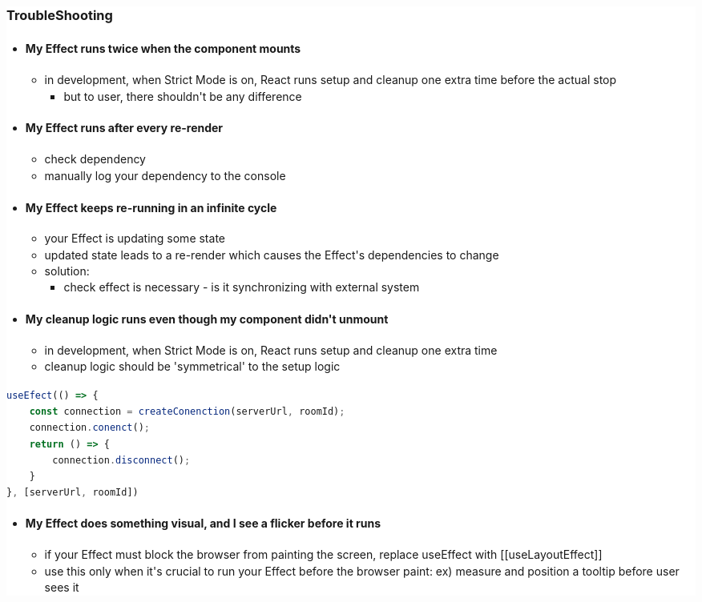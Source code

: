 ### TroubleShooting
- #### My Effect runs twice when the component mounts
	- in development, when Strict Mode is on, React runs setup and cleanup one extra time before the actual stop 
		- but to user, there shouldn't be any difference 

- #### My Effect runs after every re-render
	- check dependency 
	- manually log your dependency to the console 

- #### My Effect keeps re-running in an infinite cycle
	- your Effect is updating some state
	- updated state leads to a re-render which causes the Effect's dependencies to change
	- solution: 
		- check effect is necessary - is it synchronizing with external system 

- #### My cleanup logic runs even though my component didn't unmount
	- in development, when Strict Mode is on, React runs setup and cleanup one extra time 
	- cleanup logic should be 'symmetrical' to the setup logic 
```js
useEfect(() => {
	const connection = createConenction(serverUrl, roomId);
	connection.conenct();
	return () => {
		connection.disconnect();
	}
}, [serverUrl, roomId])
```


- #### My Effect does something visual, and I see a flicker before it runs
	- if your Effect must block the browser from painting the screen, replace useEffect with [[useLayoutEffect]]
	- use this only when it's crucial to run your Effect before the browser paint: ex) measure and position a tooltip before user sees it


